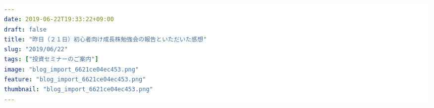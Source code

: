 ```yaml
---
date: 2019-06-22T19:33:22+09:00
draft: false
title: "昨日（２１日）初心者向け成長株勉強会の報告といただいた感想"
slug: "2019/06/22"
tags: ["投資セミナーのご案内"]
image: "blog_import_6621ce04ec453.png"
feature: "blog_import_6621ce04ec453.png"
thumbnail: "blog_import_6621ce04ec453.png"
---
```
